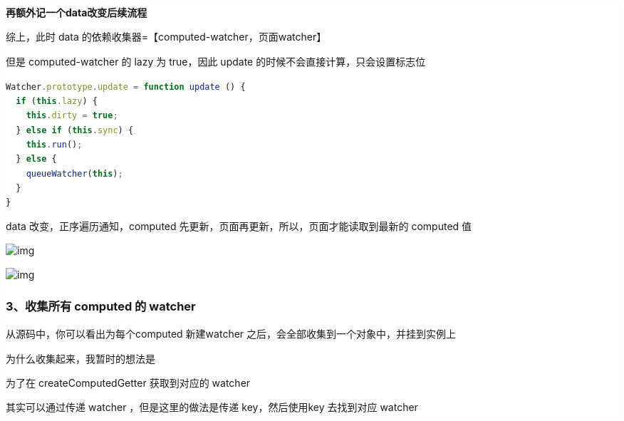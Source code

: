 **再额外记一个data改变后续流程**

综上，此时 data 的依赖收集器=【computed-watcher，页面watcher】

但是 computed-watcher 的 lazy 为 true，因此 update 的时候不会直接计算，只会设置标志位

```js
Watcher.prototype.update = function update () {
  if (this.lazy) {
    this.dirty = true;
  } else if (this.sync) {
    this.run();
  } else {
    queueWatcher(this);
  }
}
```

data 改变，正序遍历通知，computed 先更新，页面再更新，所以，页面才能读取到最新的 computed 值

![img](https://pic1.zhimg.com/80/v2-2d531fc070a16d4369846f74e9070bd0_1440w.jpg)

![img](https://pic3.zhimg.com/80/v2-e490b3d404a2067ae26e0b58cc2d91c2_1440w.jpg)

### **3、收集所有 computed 的 watcher**

从源码中，你可以看出为每个computed 新建watcher 之后，会全部收集到一个对象中，并挂到实例上

为什么收集起来，我暂时的想法是

为了在 createComputedGetter 获取到对应的 watcher

其实可以通过传递 watcher ，但是这里的做法是传递 key，然后使用key 去找到对应 watcher
